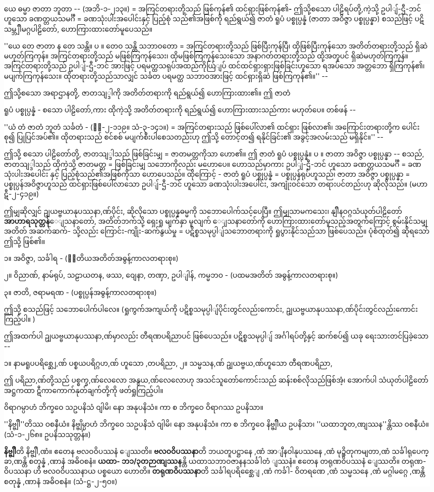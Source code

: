 ယေ ဓမ္မာ ဇာတာ ဘူတာ -- (အဘိ-၁-၂၁၃။) = အကြင်တရားတို့သည် ဖြစ်ကုန်၏ ထင်ရှားဖြစ်ကုန်၏**-** ဤသို့စသော ပါဠိရပ်တို့,ကဲ့သို့ ဥပါျ်-ဌီ-ဘင် ဟူသော ခဏတ္တယသမင်္ဂီ = ခဏသုံးပါးအပေါင်းနှင့် ပြည့်စုံ သည်၏အဖြစ်ကို ရည်ရွယ်၍ ဇာတံ ရူပံ ပစ္စုပ္ပန္နံ (ဇာတာ အဝိဇ္ဇာ ပစ္စုပ္ပန္နာ) စသည်ဖြင့် ပဋိသမ္ဘျိါမဂ္ဂပါဠိတော်, ဟောကြားထားတော်မူပေသည်။

''ယေ တေ ဇာတာ န တေ သန္တိ။ ပ ။ တေဝ သန္တိ သဘာဝတော = အကြင်တရားတို့သည် ဖြစ်ပြီးကုန်ပြီ၊ ထိုဖြစ်ပြီးကုန်သော အတိတ်တရားတို့သည် ရှိဆဲမဟုတ်ကြကုန်။ အကြင်တရားတို့သည် မဖြစ်ကြကုန်သေး၊ ထိုမဖြစ်ကြကုန်သေးသော အနာဂတ်တရားတို့သည် ထို့အတူပင် ရှိဆဲမဟုတ်ကြကုန်။ အကြင်တရားတို့သည် ဥပါျ်-ဌီ-ဘင် အားဖြင့် ပရမတ္ထသရုပ်အထည်ကိုယ်ြျပ် ထင်ထင်ရှားရှားဖြစ်ခြင်းဟူသော ရအပ်သော အတ္တဘော ရှိကြကုန်၏၊ မပျက်ကြကုန်သေး။ ထိုတရားတို့သည်သာလျှင် သင်္ခတ ပရမတ္ထ သဘာဝအားဖြင့် ထင်ရှားရှိဆဲ ဖြစ်ကြကုန်၏။'' --

ဤသို့စသော အရာဌာနတို့, ဇာတသျ္ဒါကို အတိတ်တရားကို ရည်ရွယ်၍ ဟောကြားထား၏။ ဤ ဇာတံ

ရူပံ ပစ္စုပ္ပန္နံ - စသော ပါဠိတော်,ကား ထိုကဲ့သို့ အတိတ်တရားကို ရည်ရွယ်၍ ဟောကြားထားသည်ကား မဟုတ်ပေ။ တစ်ဖန် --

''ယံ တံ ဇာတံ ဘူတံ သင်္ခတံ - (ျီ-၂-၁၁၉။ သံ-၃-၁၄၁။) = အကြင်တရားသည် ဖြစ်ပေါ်လာ၏ ထင်ရှား ဖြစ်လာ၏၊ အကြောင်းတရားတို့က ပေါင်းစု၍ ပြုပြင်အပ်၏။ ထိုတရားသည် စင်စစ် မပျက်စီးပါစေသတည်းဟု ဤသို့ တောင့်တ၍ ရနိုင်ခြင်း၏ အခွင့်အလမ်းသည် မရှိနိုင်။'' --

ဤသို့ စသော ပါဠိတော်တို့, ဇာတသျ္ဒါသည် ဖြစ်ခြင်းမျှ = ဇာတမတ္တကိုသာ ဟော၏။ ဤ ဇာတံ ရူပံ ပစ္စုပ္ပန္နံ။ ပ ။ ဇာတာ အဝိဇ္ဇာ ပစ္စုပ္ပန္နာ -- စသည်, ဇာတသျ္ဒါသည် ထိုကဲ့သို့ ဇာတမတ္တ = ဖြစ်ခြင်းမျှ သဘောကိုလည်း မဟောပေ။ ဟောသည်မှာကား ဥပါျ်-ဌီ-ဘင် ဟူသော ခဏတ္တယသမင်္ဂီ = ခဏသုံးပါးအပေါင်း နှင့် ပြည့်စုံသည်၏အဖြစ်ကိုသာ ဟောပေသည်။ ထိုကြောင့် - ဇာတံ ရူပံ ပစ္စုပ္ပန္နံ = ပစ္စုပ္ပန်ရုပ်ဟူသည်၊ ဇာတာ အဝိဇ္ဇာ ပစ္စုပ္ပန္နာ = ပစ္စုပ္ပန်အဝိဇ္ဇာဟူသည် ထင်ရှားဖြစ်ပေါ်လာသော ဥပါျ်-ဌီ-ဘင် ဟူသော ခဏသုံးပါးအပေါင်း, အကျုံးဝင်သော တရားပင်တည်းဟု ဆိုလိုသည်။ (မဟာဋီ-၂-၄၁၉။)


ဤမျှဆိုလျှင် ဥျယဗ္ဗယာနုပဿနာ,ဏ်ပိုင်း, ဆိုလိုသော ပစ္စုပ္ပန္နဓမ္မကို သဘောပေါက်သင့်ပေပြီ။ ဤမျှသာမကသေး၊ နျိါနဝဂ္ဂသံယုတ်ပါဠိတော် **အာဟာရသုတ္တန်**ေျသနာတော်, အတိတ်ဘက်သို့ ရှေးရှု မျက်နှာ မူလျက် ေျသနာတော်ကို ဟောကြားထားတော်မူသည့်အတွက်ကြောင့် စွမ်းနိုင်သမျှ အတိတ် အဆက်ဆက်- သို့လည်း ကြောင်း-ကျိုး-ဆက်နွယ်မှု = ပဋိစ္စသမုပ္ပါျ်သဘောတရားကို ရှုပွားနိုင်သည်သာ ဖြစ်ပေသည်။ ပုံစံထုတ်၍ ဆိုရသော် ဤသို့ ဖြစ်၏။

၁။ အဝိဇ္ဇာ, သင်္ခါရ - (ျုတိယအတိတ်အဓွန့်ကာလတရားစု။)

၂။ ဝိညာဏ်, နာမ်ရုပ်, သဠာယတန, ဖဿ, ဝျေနာ, တဏှာ, ဥပါျါန်, ကမ္မဘဝ - (ပထမအတိတ် အဓွန့်ကာလတရားစု။)

၃။ ဇာတိ, ဇရာမရဏ - (ပစ္စုပ္ပန်အဓွန့်ကာလတရားစု။)

ဤသို့ စသည်ဖြင့် သဘောပေါက်ပါလေ။ (ရှုကွက်အကျယ်ကို ပဋိစ္စသမုပ္ပါျ်ပိုင်းတွင်လည်းကောင်း, ဥျယဗ္ဗယာနုပဿနာ,ဏ်ပိုင်းတွင်လည်းကောင်း ကြည့်ပါ။ )

ဤအထက်ပါ ဥျယဗ္ဗယာနုပဿနာ,ဏ်မှာလည်း တီရဏပရိညာပင် ဖြစ်ပေသည်။ ပဋိစ္စသမုပ္ပါျ် အင်္ဂါရပ်တို့နှင့် ဆက်စပ်၍ ယခု ရေးသားတင်ပြခဲ့သော --

၁။ နာမရူပပရိစ္ဆျေ,ဏ် ပစ္စယပရိဂ္ဂဟ,ဏ် ဟူသော ,တပရိညာ, ၂။ သမ္မသန,ဏ် ဥျယဗ္ဗယ,ဏ်ဟူသော တီရဏပရိညာ,

ဤ ပရိညာ,ဏ်တို့သည် ပစ္စက္ခ,ဏ်လေလော အနွယ,ဏ်လေလောဟု အသင်သူတော်ကောင်းသည် ဆန်းစစ်လိုသည်ဖြစ်အံ့၊ အောက်ပါ  သံယုတ်ပါဠိတော်  အဋ္ဌကထာ  ဋီကာကောက်နုတ်ချက်တို့ကို ဖတ်ရှုကြည့်ပါ။

ဝိရာဂမ္ပာဟံ ဘိက္ခဝေ သဥပနိသံ ဝျါမိ၊ နော အနုပနိသံ။ ကာ စ ဘိက္ခဝေ ဝိရာဂဿ ဥပနိသာ။

''နိဗ္ဗျိါ''တိဿ ဝစနီယံ။ နိဗ္ဗျိမ္ပာဟံ ဘိက္ခဝေ သဥပနိသံ ဝျါမိ၊ နော အနုပနိသံ။ ကာ စ ဘိက္ခဝေ နိဗ္ဗျိါယ ဥပနိသာ၊ ''ယထာဘူတ,ဏျဿန''န္တိဿ ဝစနီယံ။ (သံ-၁-၂၆၈။ ဥပနိသသုတ္တန်။)

**နိဗ္ဗျိါ**တိ နိဗ္ဗျိါ,ဏံ။ ဧတေန ဗလဝဝိပဿနံ ျေဿတိ။ **ဗလဝဝိပဿနာ**တိ ဘယတူပဋ္ဌာနေ ,ဏံ အာျီနဝါနုပဿနေ ,ဏံ မုဉ္စိတုကမျတာ,ဏံ သင်္ခါရုပေက္ခာ,ဏန္တိ စတုန္နံ ,ဏာနံ အဓိဝစနံ။ **ယထာ- ဘ၁/၃တဉာဏျဿန**န္တိ  ယထာသဘာဝဇာနနသင်္ခါတံ  ျဿနံ။  ဧတေန  တရုဏဝိပဿနံ  ျေဿတိ။  တရုဏ- ဝိပဿနာ ဟိ ဗလဝဝိပဿနာယ ပစ္စယော ဟောတိ။ **တရုဏဝိပဿနာ**တိ သင်္ခါရပရိစ္ဆေေျ ,ဏံ ကင်္ခါ- ဝိတရဏေ ,ဏံ သမ္မသနေ ,ဏံ မဂ္ဂါမဂ္ဂေ ,ဏန္တိ စတုန္နံ ,ဏာနံ အဓိဝစနံ။ (သံ-ဋ္ဌ-၂-၅ဝ။)
